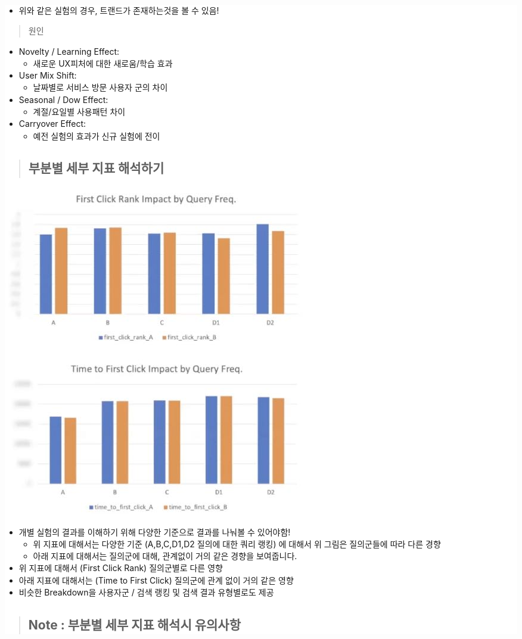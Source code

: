 - 위와 같은 실험의 경우, 트랜드가 존재하는것을 볼 수 있음! 

> 원인

- Novelty / Learning Effect:
  - 새로운 UX피처에 대한 새로움/학습 효과
- User Mix Shift:
  - 날짜별로 서비스 방문 사용자 군의 차이
- Seasonal / Dow Effect:
  - 계절/요일별 사용패턴 차이
- Carryover Effect:
  - 예전 실험의 효과가 신규 실험에 전이

> ## 부분별 세부 지표 해석하기

![jpg](/assets/images/Stat/117_19.jpg)

- 개별 실험의 결과를 이해하기 위해 다양한 기준으로 결과를 나눠볼 수 있어야함!
  - 위 지표에 대해서는 다양한 기준 (A,B,C,D1,D2 질의에 대한 쿼리 랭킹) 에 대해서 위 그림은  질의군들에 따라 다른 경향
  - 아래 지표에 대해서는 질의군에 대해, 관계없이 거의 같은 경향을 보여줍니다. 
- 위 지표에 대해서 (First Click Rank) 질의군별로 다른 영향
- 아래 지표에 대해서는 (Time to First Click) 질의군에 관계 없이 거의 같은 영향
- 비슷한 Breakdown을 사용자군 / 검색 랭킹 및 검색 결과 유형별로도 제공

> ## Note : 부분별 세부 지표 해석시 유의사항
